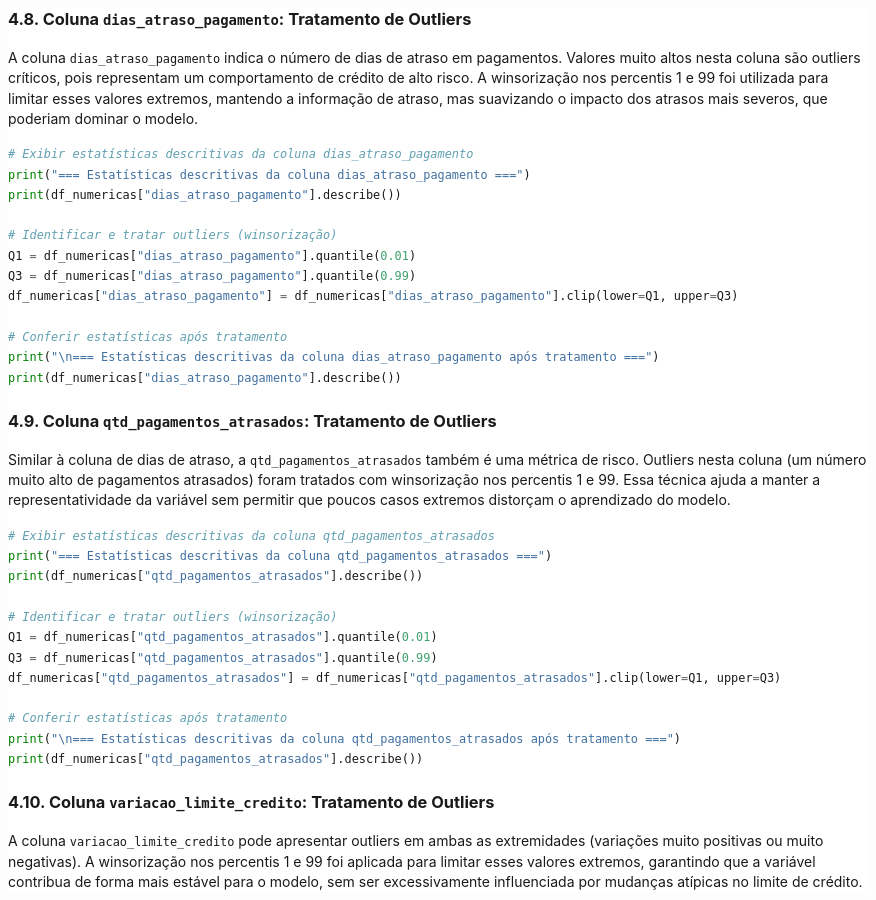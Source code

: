### 4.8. Coluna `dias_atraso_pagamento`: Tratamento de Outliers

A coluna `dias_atraso_pagamento` indica o número de dias de atraso em pagamentos. Valores muito altos nesta coluna são outliers críticos, pois representam um comportamento de crédito de alto risco. A winsorização nos percentis 1 e 99 foi utilizada para limitar esses valores extremos, mantendo a informação de atraso, mas suavizando o impacto dos atrasos mais severos, que poderiam dominar o modelo.

```python
# Exibir estatísticas descritivas da coluna dias_atraso_pagamento
print("=== Estatísticas descritivas da coluna dias_atraso_pagamento ===")
print(df_numericas["dias_atraso_pagamento"].describe())

# Identificar e tratar outliers (winsorização)
Q1 = df_numericas["dias_atraso_pagamento"].quantile(0.01)
Q3 = df_numericas["dias_atraso_pagamento"].quantile(0.99)
df_numericas["dias_atraso_pagamento"] = df_numericas["dias_atraso_pagamento"].clip(lower=Q1, upper=Q3)

# Conferir estatísticas após tratamento
print("\n=== Estatísticas descritivas da coluna dias_atraso_pagamento após tratamento ===")
print(df_numericas["dias_atraso_pagamento"].describe())
```

### 4.9. Coluna `qtd_pagamentos_atrasados`: Tratamento de Outliers

Similar à coluna de dias de atraso, a `qtd_pagamentos_atrasados` também é uma métrica de risco. Outliers nesta coluna (um número muito alto de pagamentos atrasados) foram tratados com winsorização nos percentis 1 e 99. Essa técnica ajuda a manter a representatividade da variável sem permitir que poucos casos extremos distorçam o aprendizado do modelo.

```python
# Exibir estatísticas descritivas da coluna qtd_pagamentos_atrasados
print("=== Estatísticas descritivas da coluna qtd_pagamentos_atrasados ===")
print(df_numericas["qtd_pagamentos_atrasados"].describe())

# Identificar e tratar outliers (winsorização)
Q1 = df_numericas["qtd_pagamentos_atrasados"].quantile(0.01)
Q3 = df_numericas["qtd_pagamentos_atrasados"].quantile(0.99)
df_numericas["qtd_pagamentos_atrasados"] = df_numericas["qtd_pagamentos_atrasados"].clip(lower=Q1, upper=Q3)

# Conferir estatísticas após tratamento
print("\n=== Estatísticas descritivas da coluna qtd_pagamentos_atrasados após tratamento ===")
print(df_numericas["qtd_pagamentos_atrasados"].describe())
```

### 4.10. Coluna `variacao_limite_credito`: Tratamento de Outliers

A coluna `variacao_limite_credito` pode apresentar outliers em ambas as extremidades (variações muito positivas ou muito negativas). A winsorização nos percentis 1 e 99 foi aplicada para limitar esses valores extremos, garantindo que a variável contribua de forma mais estável para o modelo, sem ser excessivamente influenciada por mudanças atípicas no limite de crédito.
